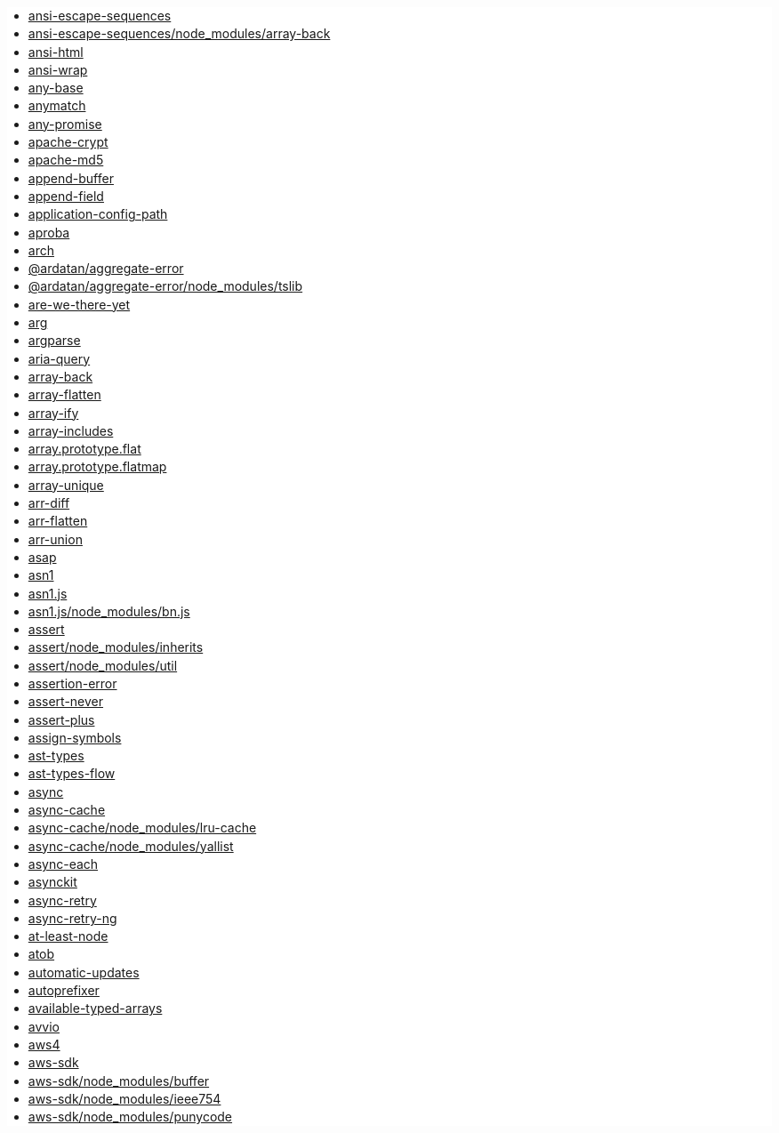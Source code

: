 - [ansi-escape-sequences](./node_modules/ansi-escape-sequences/README.md)
- [ansi-escape-sequences/node_modules/array-back](./node_modules/ansi-escape-sequences/node_modules/array-back/README.md)
- [ansi-html](./node_modules/ansi-html/README.md)
- [ansi-wrap](./node_modules/ansi-wrap/README.md)
- [any-base](./node_modules/any-base/README.md)
- [anymatch](./node_modules/anymatch/README.md)
- [any-promise](./node_modules/any-promise/README.md)
- [apache-crypt](./node_modules/apache-crypt/README.md)
- [apache-md5](./node_modules/apache-md5/README.md)
- [append-buffer](./node_modules/append-buffer/README.md)
- [append-field](./node_modules/append-field/README.md)
- [application-config-path](./node_modules/application-config-path/README.md)
- [aproba](./node_modules/aproba/README.md)
- [arch](./node_modules/arch/README.md)
- [@ardatan/aggregate-error](./node_modules/@ardatan/aggregate-error/README.md)
- [@ardatan/aggregate-error/node_modules/tslib](./node_modules/@ardatan/aggregate-error/node_modules/tslib/README.md)
- [are-we-there-yet](./node_modules/are-we-there-yet/README.md)
- [arg](./node_modules/arg/README.md)
- [argparse](./node_modules/argparse/README.md)
- [aria-query](./node_modules/aria-query/README.md)
- [array-back](./node_modules/array-back/README.md)
- [array-flatten](./node_modules/array-flatten/README.md)
- [array-ify](./node_modules/array-ify/README.md)
- [array-includes](./node_modules/array-includes/README.md)
- [array.prototype.flat](./node_modules/array.prototype.flat/README.md)
- [array.prototype.flatmap](./node_modules/array.prototype.flatmap/README.md)
- [array-unique](./node_modules/array-unique/README.md)
- [arr-diff](./node_modules/arr-diff/README.md)
- [arr-flatten](./node_modules/arr-flatten/README.md)
- [arr-union](./node_modules/arr-union/README.md)
- [asap](./node_modules/asap/README.md)
- [asn1](./node_modules/asn1/README.md)
- [asn1.js](./node_modules/asn1.js/README.md)
- [asn1.js/node_modules/bn.js](./node_modules/asn1.js/node_modules/bn.js/README.md)
- [assert](./node_modules/assert/README.md)
- [assert/node_modules/inherits](./node_modules/assert/node_modules/inherits/README.md)
- [assert/node_modules/util](./node_modules/assert/node_modules/util/README.md)
- [assertion-error](./node_modules/assertion-error/README.md)
- [assert-never](./node_modules/assert-never/README.md)
- [assert-plus](./node_modules/assert-plus/README.md)
- [assign-symbols](./node_modules/assign-symbols/README.md)
- [ast-types](./node_modules/ast-types/README.md)
- [ast-types-flow](./node_modules/ast-types-flow/README.md)
- [async](./node_modules/async/README.md)
- [async-cache](./node_modules/async-cache/README.md)
- [async-cache/node_modules/lru-cache](./node_modules/async-cache/node_modules/lru-cache/README.md)
- [async-cache/node_modules/yallist](./node_modules/async-cache/node_modules/yallist/README.md)
- [async-each](./node_modules/async-each/README.md)
- [asynckit](./node_modules/asynckit/README.md)
- [async-retry](./node_modules/async-retry/README.md)
- [async-retry-ng](./node_modules/async-retry-ng/README.md)
- [at-least-node](./node_modules/at-least-node/README.md)
- [atob](./node_modules/atob/README.md)
- [automatic-updates](./node_modules/automatic-updates/README.md)
- [autoprefixer](./node_modules/autoprefixer/README.md)
- [available-typed-arrays](./node_modules/available-typed-arrays/README.md)
- [avvio](./node_modules/avvio/README.md)
- [aws4](./node_modules/aws4/README.md)
- [aws-sdk](./node_modules/aws-sdk/README.md)
- [aws-sdk/node_modules/buffer](./node_modules/aws-sdk/node_modules/buffer/README.md)
- [aws-sdk/node_modules/ieee754](./node_modules/aws-sdk/node_modules/ieee754/README.md)
- [aws-sdk/node_modules/punycode](./node_modules/aws-sdk/node_modules/punycode/README.md)